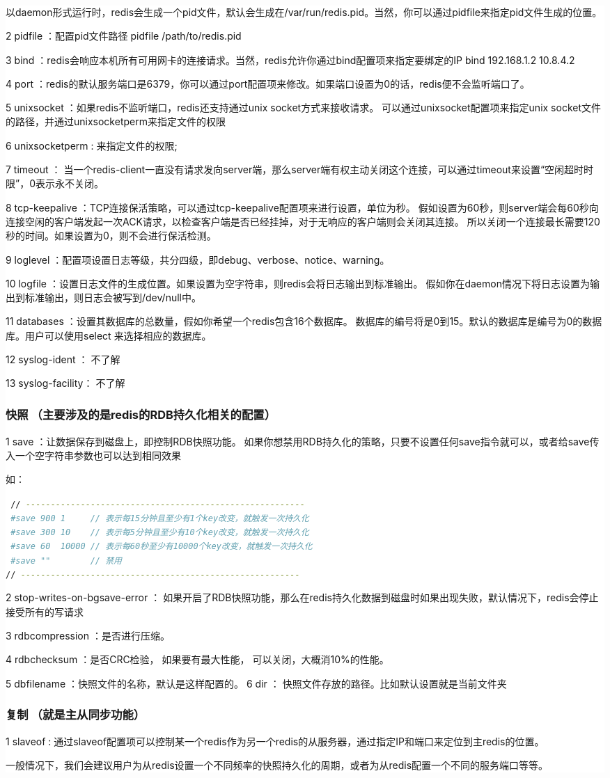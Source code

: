  以daemon形式运行时，redis会生成一个pid文件，默认会生成在/var/run/redis.pid。当然，你可以通过pidfile来指定pid文件生成的位置。

2 pidfile ：配置pid文件路径 pidfile /path/to/redis.pid

3 bind    ：redis会响应本机所有可用网卡的连接请求。当然，redis允许你通过bind配置项来指定要绑定的IP  bind 192.168.1.2 10.8.4.2

4 port    ：redis的默认服务端口是6379，你可以通过port配置项来修改。如果端口设置为0的话，redis便不会监听端口了。

5 unixsocket  ：如果redis不监听端口，redis还支持通过unix socket方式来接收请求。 可以通过unixsocket配置项来指定unix socket文件的路径，并通过unixsocketperm来指定文件的权限

6 unixsocketperm : 来指定文件的权限;

7 timeout ： 当一个redis-client一直没有请求发向server端，那么server端有权主动关闭这个连接，可以通过timeout来设置“空闲超时时限”，0表示永不关闭。

8 tcp-keepalive  ：TCP连接保活策略，可以通过tcp-keepalive配置项来进行设置，单位为秒。  假如设置为60秒，则server端会每60秒向连接空闲的客户端发起一次ACK请求，以检查客户端是否已经挂掉，对于无响应的客户端则会关闭其连接。  所以关闭一个连接最长需要120秒的时间。如果设置为0，则不会进行保活检测。

9  loglevel ：配置项设置日志等级，共分四级，即debug、verbose、notice、warning。

10 logfile  ：设置日志文件的生成位置。如果设置为空字符串，则redis会将日志输出到标准输出。
 假如你在daemon情况下将日志设置为输出到标准输出，则日志会被写到/dev/null中。

11 databases  ：设置其数据库的总数量，假如你希望一个redis包含16个数据库。 
 数据库的编号将是0到15。默认的数据库是编号为0的数据库。用户可以使用select <DBid>来选择相应的数据库。

12 syslog-ident   ： 不了解

13 syslog-facility： 不了解

### 快照 （主要涉及的是redis的RDB持久化相关的配置）

1 save <seconds> <changes>  ：让数据保存到磁盘上，即控制RDB快照功能。
如果你想禁用RDB持久化的策略，只要不设置任何save指令就可以，或者给save传入一个空字符串参数也可以达到相同效果　

如：
```sh
 // --------------------------------------------------------
 #save 900 1     // 表示每15分钟且至少有1个key改变，就触发一次持久化
 #save 300 10    // 表示每5分钟且至少有10个key改变，就触发一次持久化
 #save 60  10000 // 表示每60秒至少有10000个key改变，就触发一次持久化
 #save ""        // 禁用
// --------------------------------------------------------
```

2 stop-writes-on-bgsave-error ： 如果开启了RDB快照功能，那么在redis持久化数据到磁盘时如果出现失败，默认情况下，redis会停止接受所有的写请求 

3 rdbcompression ：是否进行压缩。

4 rdbchecksum  ：是否CRC检验， 如果要有最大性能， 可以关闭，大概消10%的性能。
 
5 dbfilename  ：快照文件的名称，默认是这样配置的。
6 dir   ： 快照文件存放的路径。比如默认设置就是当前文件夹

### 复制 （就是主从同步功能）

 1 slaveof <masterip> <masterport> :  通过slaveof配置项可以控制某一个redis作为另一个redis的从服务器，通过指定IP和端口来定位到主redis的位置。
    
 一般情况下，我们会建议用户为从redis设置一个不同频率的快照持久化的周期，或者为从redis配置一个不同的服务端口等等。
       